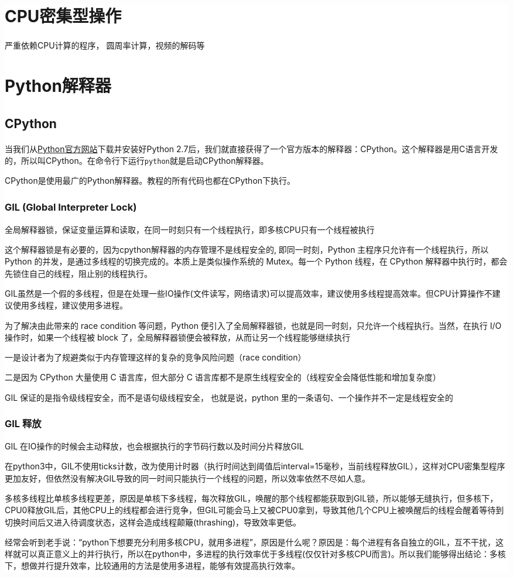 
# CPU密集型操作

严重依赖CPU计算的程序， 圆周率计算，视频的解码等



# Python解释器

## CPython

当我们从[Python官方网站](https://www.python.org/)下载并安装好Python 2.7后，我们就直接获得了一个官方版本的解释器：CPython。这个解释器是用C语言开发的，所以叫CPython。在命令行下运行`python`就是启动CPython解释器。

CPython是使用最广的Python解释器。教程的所有代码也都在CPython下执行。



### GIL (Global Interpreter Lock)

全局解释器锁，保证变量运算和读取，在同一时刻只有一个线程执行，即多核CPU只有一个线程被执行

这个解释器锁是有必要的，因为cpython解释器的内存管理不是线程安全的, 即同一时刻，Python 主程序只允许有一个线程执行，所以 Python 的并发，是通过多线程的切换完成的。本质上是类似操作系统的 Mutex。每一个 Python 线程，在 CPython 解释器中执行时，都会先锁住自己的线程，阻止别的线程执行。

GIL虽然是一个假的多线程，但是在处理一些IO操作(文件读写，网络请求)可以提高效率，建议使用多线程提高效率。但CPU计算操作不建议使用多线程，建议使用多进程。

为了解决由此带来的 race condition 等问题，Python 便引入了全局解释器锁，也就是同一时刻，只允许一个线程执行。当然，在执行 I/O 操作时，如果一个线程被 block 了，全局解释器锁便会被释放，从而让另一个线程能够继续执行

一是设计者为了规避类似于内存管理这样的复杂的竞争风险问题（race condition）

二是因为 CPython 大量使用 C 语言库，但大部分 C 语言库都不是原生线程安全的（线程安全会降低性能和增加复杂度）



GIL 保证的是指令级线程安全，而不是语句级线程安全， 也就是说，python 里的一条语句、一个操作并不一定是线程安全的

```

```





### GIL 释放

GIL 在IO操作的时候会主动释放，也会根据执行的字节码行数以及时间分片释放GIL

在python3中，GIL不使用ticks计数，改为使用计时器（执行时间达到阈值后interval=15毫秒，当前线程释放GIL），这样对CPU密集型程序更加友好，但依然没有解决GIL导致的同一时间只能执行一个线程的问题，所以效率依然不尽如人意。

多核多线程比单核多线程更差，原因是单核下多线程，每次释放GIL，唤醒的那个线程都能获取到GIL锁，所以能够无缝执行，但多核下，CPU0释放GIL后，其他CPU上的线程都会进行竞争，但GIL可能会马上又被CPU0拿到，导致其他几个CPU上被唤醒后的线程会醒着等待到切换时间后又进入待调度状态，这样会造成线程颠簸(thrashing)，导致效率更低。

经常会听到老手说：“python下想要充分利用多核CPU，就用多进程”，原因是什么呢？原因是：每个进程有各自独立的GIL，互不干扰，这样就可以真正意义上的并行执行，所以在python中，多进程的执行效率优于多线程(仅仅针对多核CPU而言)。所以我们能够得出结论：多核下，想做并行提升效率，比较通用的方法是使用多进程，能够有效提高执行效率。

